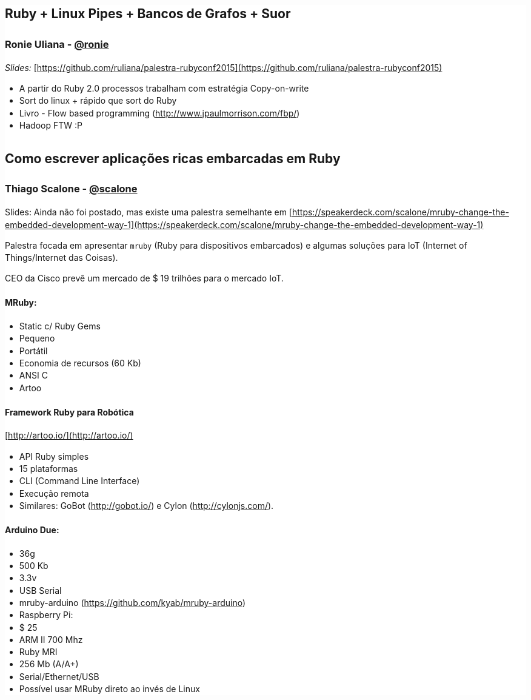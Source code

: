 ## Ruby + Linux Pipes + Bancos de Grafos + Suor

### Ronie Uliana - [@ronie](https://twitter.com/ronie)
*Slides:* [https://github.com/ruliana/palestra-rubyconf2015](https://github.com/ruliana/palestra-rubyconf2015)

* A partir do Ruby 2.0 processos trabalham com estratégia Copy-on-write
* Sort do linux + rápido que sort do Ruby
* Livro - Flow based programming (http://www.jpaulmorrison.com/fbp/)
* Hadoop FTW :P

## Como escrever aplicações ricas embarcadas em Ruby

### Thiago Scalone - [@scalone](https://twitter.com/scalone)

Slides: Ainda não foi postado, mas existe uma palestra semelhante em [https://speakerdeck.com/scalone/mruby-change-the-embedded-development-way-1](https://speakerdeck.com/scalone/mruby-change-the-embedded-development-way-1)

Palestra focada em apresentar `mruby` (Ruby para dispositivos embarcados) e algumas soluções para IoT (Internet of Things/Internet das Coisas).

CEO da Cisco prevê um mercado de $ 19 trilhões para o mercado IoT.

#### MRuby:

* Static c/ Ruby Gems
* Pequeno
* Portátil
* Economia de recursos (60 Kb)
* ANSI C
* Artoo

#### Framework Ruby para Robótica
[http://artoo.io/](http://artoo.io/)

* API Ruby simples
* 15 plataformas
* CLI (Command Line Interface)
* Execução remota
* Similares: GoBot (http://gobot.io/) e Cylon (http://cylonjs.com/).

#### Arduino Due:

* 36g
* 500 Kb
* 3.3v
* USB Serial
* mruby-arduino (https://github.com/kyab/mruby-arduino)
* Raspberry Pi:
* $ 25
* ARM II 700 Mhz
* Ruby MRI
* 256 Mb (A/A+)
* Serial/Ethernet/USB
* Possível usar MRuby direto ao invés de Linux

